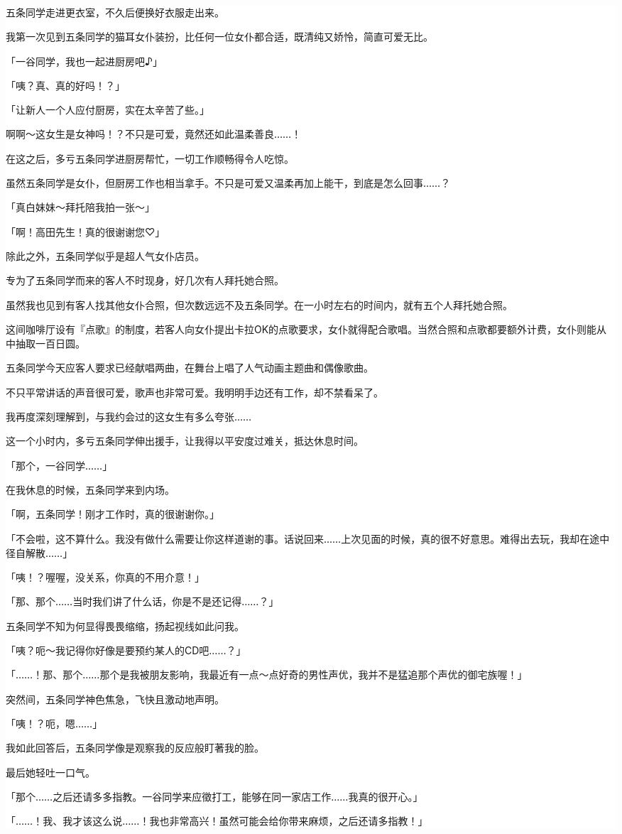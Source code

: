 五条同学走进更衣室，不久后便换好衣服走出来。

我第一次见到五条同学的猫耳女仆装扮，比任何一位女仆都合适，既清纯又娇怜，简直可爱无比。

「一谷同学，我也一起进厨房吧♪」

「咦？真、真的好吗！？」

「让新人一个人应付厨房，实在太辛苦了些。」

啊啊～这女生是女神吗！？不只是可爱，竟然还如此温柔善良……！

在这之后，多亏五条同学进厨房帮忙，一切工作顺畅得令人吃惊。

虽然五条同学是女仆，但厨房工作也相当拿手。不只是可爱又温柔再加上能干，到底是怎么回事……？

「真白妹妹～拜托陪我拍一张～」

「啊！高田先生！真的很谢谢您♡」

除此之外，五条同学似乎是超人气女仆店员。

专为了五条同学而来的客人不时现身，好几次有人拜托她合照。

虽然我也见到有客人找其他女仆合照，但次数远远不及五条同学。在一小时左右的时间内，就有五个人拜托她合照。

这间咖啡厅设有『点歌』的制度，若客人向女仆提出卡拉OK的点歌要求，女仆就得配合歌唱。当然合照和点歌都要额外计费，女仆则能从中抽取一百日圆。

五条同学今天应客人要求已经献唱两曲，在舞台上唱了人气动画主题曲和偶像歌曲。

不只平常讲话的声音很可爱，歌声也非常可爱。我明明手边还有工作，却不禁看呆了。

我再度深刻理解到，与我约会过的这女生有多么夸张……

这一个小时内，多亏五条同学伸出援手，让我得以平安度过难关，抵达休息时间。

「那个，一谷同学……」

在我休息的时候，五条同学来到内场。

「啊，五条同学！刚才工作时，真的很谢谢你。」

「不会啦，这不算什么。我没有做什么需要让你这样道谢的事。话说回来……上次见面的时候，真的很不好意思。难得出去玩，我却在途中径自解散……」

「咦！？喔喔，没关系，你真的不用介意！」

「那、那个……当时我们讲了什么话，你是不是还记得……？」

五条同学不知为何显得畏畏缩缩，扬起视线如此问我。

「咦？呃～我记得你好像是要预约某人的CD吧……？」

「……！那、那个……那个是我被朋友影响，我最近有一点～点好奇的男性声优，我并不是猛追那个声优的御宅族喔！」

突然间，五条同学神色焦急，飞快且激动地声明。

「咦！？呃，嗯……」

我如此回答后，五条同学像是观察我的反应般盯著我的脸。

最后她轻吐一口气。

「那个……之后还请多多指教。一谷同学来应徵打工，能够在同一家店工作……我真的很开心。」

「……！我、我才该这么说……！我也非常高兴！虽然可能会给你带来麻烦，之后还请多指教！」
